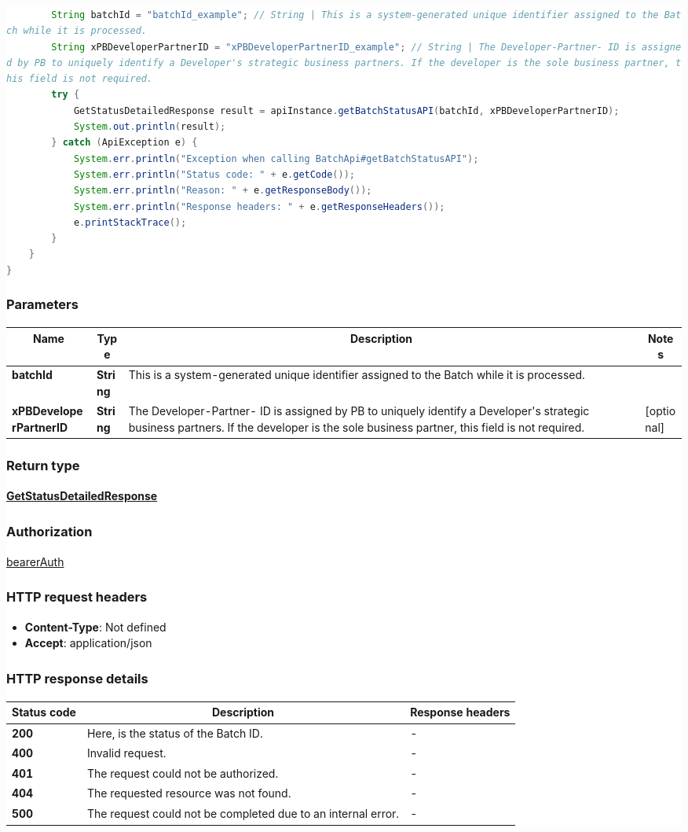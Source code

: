 ```java
        String batchId = "batchId_example"; // String | This is a system-generated unique identifier assigned to the Batch while it is processed.
        String xPBDeveloperPartnerID = "xPBDeveloperPartnerID_example"; // String | The Developer-Partner- ID is assigned by PB to uniquely identify a Developer's strategic business partners. If the developer is the sole business partner, this field is not required.
        try {
            GetStatusDetailedResponse result = apiInstance.getBatchStatusAPI(batchId, xPBDeveloperPartnerID);
            System.out.println(result);
        } catch (ApiException e) {
            System.err.println("Exception when calling BatchApi#getBatchStatusAPI");
            System.err.println("Status code: " + e.getCode());
            System.err.println("Reason: " + e.getResponseBody());
            System.err.println("Response headers: " + e.getResponseHeaders());
            e.printStackTrace();
        }
    }
}
```

### Parameters


| Name | Type | Description  | Notes |
|------------- | ------------- | ------------- | -------------|
| **batchId** | **String**| This is a system-generated unique identifier assigned to the Batch while it is processed. | |
| **xPBDeveloperPartnerID** | **String**| The Developer-Partner- ID is assigned by PB to uniquely identify a Developer&#39;s strategic business partners. If the developer is the sole business partner, this field is not required. | [optional] |

### Return type

[**GetStatusDetailedResponse**](GetStatusDetailedResponse.md)

### Authorization

[bearerAuth](../README.md#bearerAuth)

### HTTP request headers

- **Content-Type**: Not defined
- **Accept**: application/json


### HTTP response details
| Status code | Description | Response headers |
|-------------|-------------|------------------|
| **200** | Here, is the status of the Batch ID. |  -  |
| **400** | Invalid request. |  -  |
| **401** | The request could not be authorized. |  -  |
| **404** | The requested resource was not found. |  -  |
| **500** | The request could not be completed due to an internal error. |  -  |
